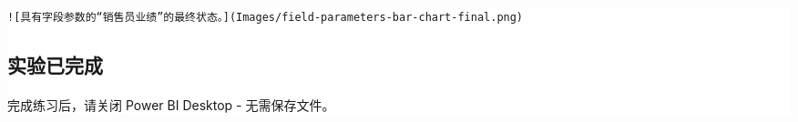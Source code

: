     ![具有字段参数的“销售员业绩”的最终状态。](Images/field-parameters-bar-chart-final.png)

## 实验已完成

完成练习后，请关闭 Power BI Desktop - 无需保存文件。
